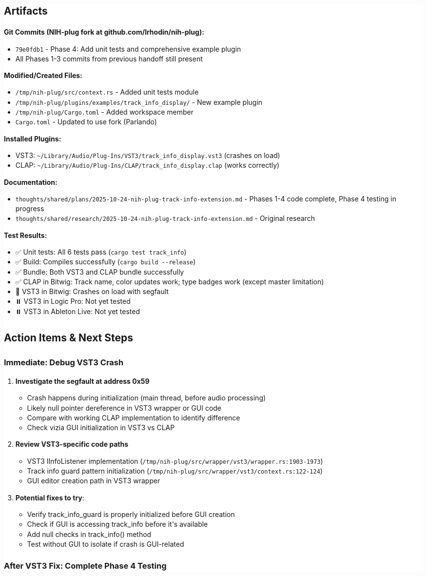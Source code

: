 ## Artifacts

**Git Commits (NIH-plug fork at github.com/lrhodin/nih-plug):**
- `79e0fdb1` - Phase 4: Add unit tests and comprehensive example plugin
- All Phases 1-3 commits from previous handoff still present

**Modified/Created Files:**
- `/tmp/nih-plug/src/context.rs` - Added unit tests module
- `/tmp/nih-plug/plugins/examples/track_info_display/` - New example plugin
- `/tmp/nih-plug/Cargo.toml` - Added workspace member
- `Cargo.toml` - Updated to use fork (Parlando)

**Installed Plugins:**
- VST3: `~/Library/Audio/Plug-Ins/VST3/track_info_display.vst3` (crashes on load)
- CLAP: `~/Library/Audio/Plug-Ins/CLAP/track_info_display.clap` (works correctly)

**Documentation:**
- `thoughts/shared/plans/2025-10-24-nih-plug-track-info-extension.md` - Phases 1-4 code complete, Phase 4 testing in progress
- `thoughts/shared/research/2025-10-24-nih-plug-track-info-extension.md` - Original research

**Test Results:**
- ✅ Unit tests: All 6 tests pass (`cargo test track_info`)
- ✅ Build: Compiles successfully (`cargo build --release`)
- ✅ Bundle: Both VST3 and CLAP bundle successfully
- ✅ CLAP in Bitwig: Track name, color updates work; type badges work (except master limitation)
- 🔴 VST3 in Bitwig: Crashes on load with segfault
- ⏸️ VST3 in Logic Pro: Not yet tested
- ⏸️ VST3 in Ableton Live: Not yet tested

## Action Items & Next Steps

### Immediate: Debug VST3 Crash

1. **Investigate the segfault at address 0x59**
   - Crash happens during initialization (main thread, before audio processing)
   - Likely null pointer dereference in VST3 wrapper or GUI code
   - Compare with working CLAP implementation to identify difference
   - Check vizia GUI initialization in VST3 vs CLAP

2. **Review VST3-specific code paths**
   - VST3 IInfoListener implementation (`/tmp/nih-plug/src/wrapper/vst3/wrapper.rs:1903-1973`)
   - Track info guard pattern initialization (`/tmp/nih-plug/src/wrapper/vst3/context.rs:122-124`)
   - GUI editor creation path in VST3 wrapper

3. **Potential fixes to try**:
   - Verify track_info_guard is properly initialized before GUI creation
   - Check if GUI is accessing track_info before it's available
   - Add null checks in track_info() method
   - Test without GUI to isolate if crash is GUI-related

### After VST3 Fix: Complete Phase 4 Testing
